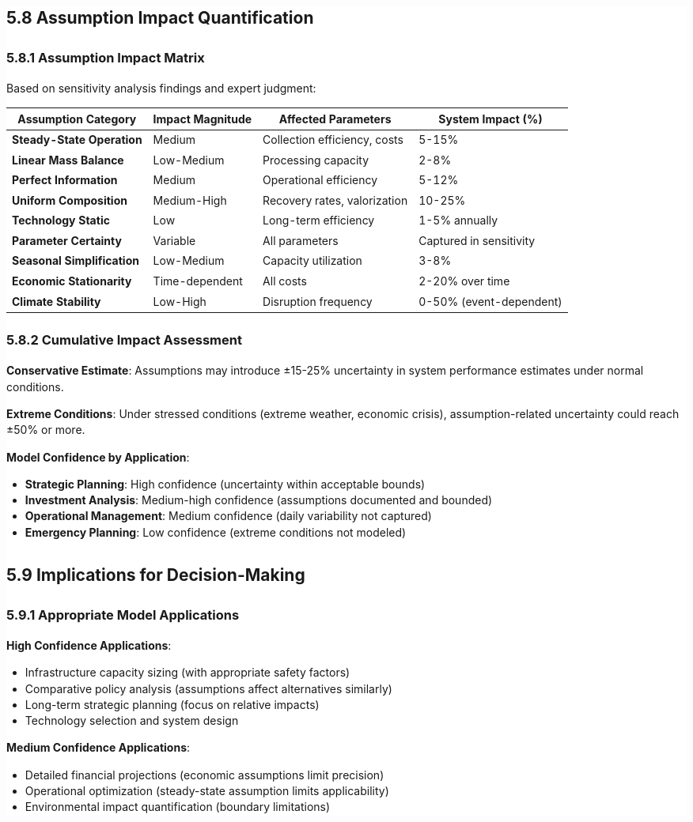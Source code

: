 ## 5.8 Assumption Impact Quantification

### 5.8.1 Assumption Impact Matrix

Based on sensitivity analysis findings and expert judgment:

| Assumption Category | Impact Magnitude | Affected Parameters | System Impact (%) |
|-------------------|------------------|-------------------|-------------------|
| **Steady-State Operation** | Medium | Collection efficiency, costs | 5-15% |
| **Linear Mass Balance** | Low-Medium | Processing capacity | 2-8% |
| **Perfect Information** | Medium | Operational efficiency | 5-12% |
| **Uniform Composition** | Medium-High | Recovery rates, valorization | 10-25% |
| **Technology Static** | Low | Long-term efficiency | 1-5% annually |
| **Parameter Certainty** | Variable | All parameters | Captured in sensitivity |
| **Seasonal Simplification** | Low-Medium | Capacity utilization | 3-8% |
| **Economic Stationarity** | Time-dependent | All costs | 2-20% over time |
| **Climate Stability** | Low-High | Disruption frequency | 0-50% (event-dependent) |

### 5.8.2 Cumulative Impact Assessment

**Conservative Estimate**: Assumptions may introduce ±15-25% uncertainty in system performance estimates under normal conditions.

**Extreme Conditions**: Under stressed conditions (extreme weather, economic crisis), assumption-related uncertainty could reach ±50% or more.

**Model Confidence by Application**:
- **Strategic Planning**: High confidence (uncertainty within acceptable bounds)
- **Investment Analysis**: Medium-high confidence (assumptions documented and bounded)
- **Operational Management**: Medium confidence (daily variability not captured)
- **Emergency Planning**: Low confidence (extreme conditions not modeled)

## 5.9 Implications for Decision-Making

### 5.9.1 Appropriate Model Applications

**High Confidence Applications**:
- Infrastructure capacity sizing (with appropriate safety factors)
- Comparative policy analysis (assumptions affect alternatives similarly)
- Long-term strategic planning (focus on relative impacts)
- Technology selection and system design

**Medium Confidence Applications**:
- Detailed financial projections (economic assumptions limit precision)
- Operational optimization (steady-state assumption limits applicability)
- Environmental impact quantification (boundary limitations)
